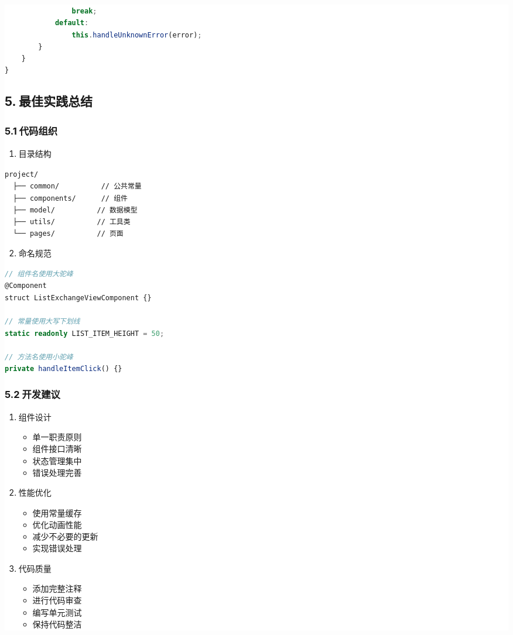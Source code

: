 ```typescript
                break;
            default:
                this.handleUnknownError(error);
        }
    }
}
```

## 5. 最佳实践总结

### 5.1 代码组织
1. 目录结构
```
project/
  ├── common/          // 公共常量
  ├── components/      // 组件
  ├── model/          // 数据模型
  ├── utils/          // 工具类
  └── pages/          // 页面
```

2. 命名规范
```typescript
// 组件名使用大驼峰
@Component
struct ListExchangeViewComponent {}

// 常量使用大写下划线
static readonly LIST_ITEM_HEIGHT = 50;

// 方法名使用小驼峰
private handleItemClick() {}
```

### 5.2 开发建议
1. 组件设计
   - 单一职责原则
   - 组件接口清晰
   - 状态管理集中
   - 错误处理完善

2. 性能优化
   - 使用常量缓存
   - 优化动画性能
   - 减少不必要的更新
   - 实现错误处理

3. 代码质量
   - 添加完整注释
   - 进行代码审查
   - 编写单元测试
   - 保持代码整洁
